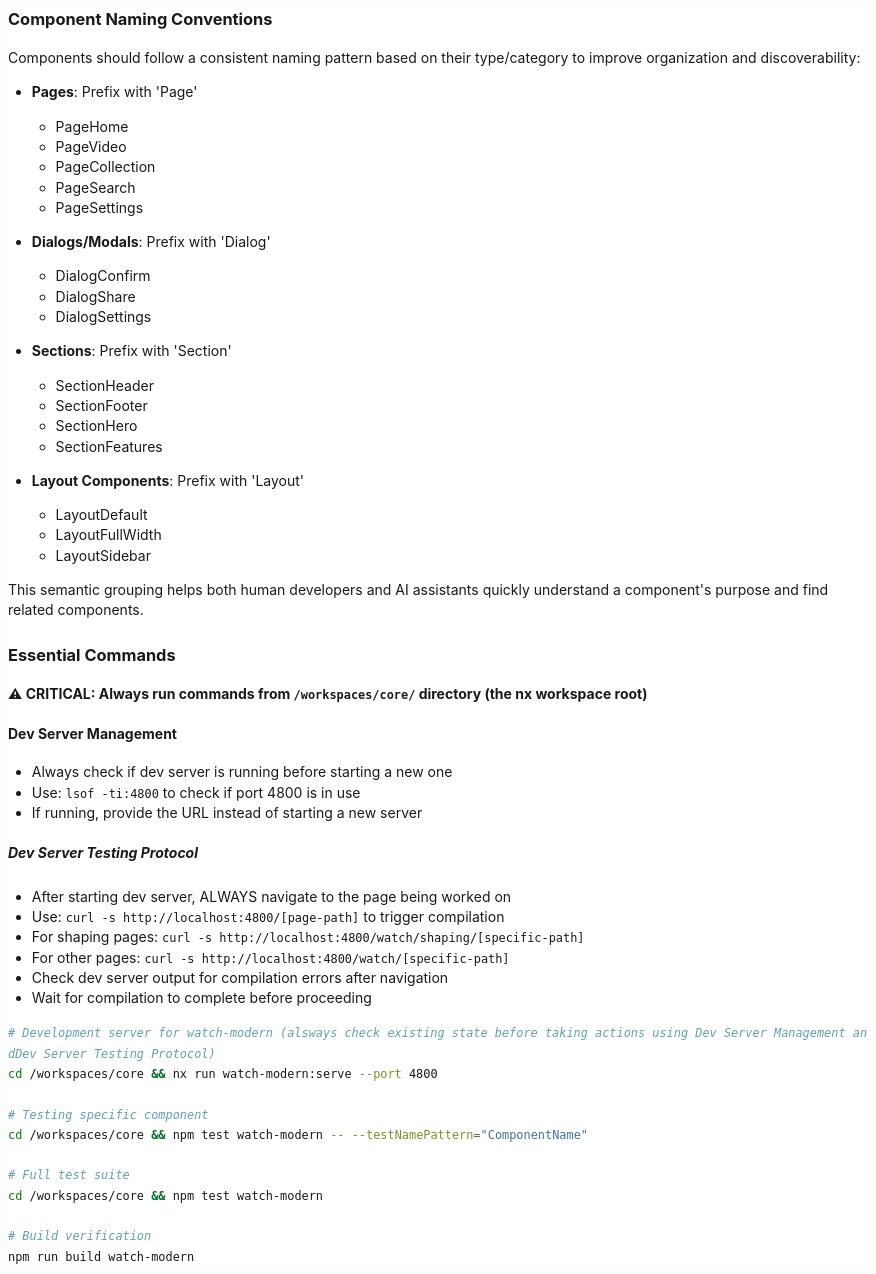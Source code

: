 ### Component Naming Conventions

Components should follow a consistent naming pattern based on their type/category to improve organization and discoverability:

- **Pages**: Prefix with 'Page'
  - PageHome
  - PageVideo  
  - PageCollection
  - PageSearch
  - PageSettings

- **Dialogs/Modals**: Prefix with 'Dialog'
  - DialogConfirm
  - DialogShare
  - DialogSettings

- **Sections**: Prefix with 'Section'
  - SectionHeader
  - SectionFooter 
  - SectionHero
  - SectionFeatures

- **Layout Components**: Prefix with 'Layout'
  - LayoutDefault
  - LayoutFullWidth
  - LayoutSidebar

This semantic grouping helps both human developers and AI assistants quickly understand a component's purpose and find related components.

### Essential Commands

**⚠️ CRITICAL: Always run commands from `/workspaces/core/` directory (the nx workspace root)**

#### Dev Server Management
- Always check if dev server is running before starting a new one
- Use: `lsof -ti:4800` to check if port 4800 is in use
- If running, provide the URL instead of starting a new server

##### Dev Server Testing Protocol
- After starting dev server, ALWAYS navigate to the page being worked on
- Use: `curl -s http://localhost:4800/[page-path]` to trigger compilation
- For shaping pages: `curl -s http://localhost:4800/watch/shaping/[specific-path]`
- For other pages: `curl -s http://localhost:4800/watch/[specific-path]`
- Check dev server output for compilation errors after navigation
- Wait for compilation to complete before proceeding

```bash
# Development server for watch-modern (alsways check existing state before taking actions using Dev Server Management andDev Server Testing Protocol)
cd /workspaces/core && nx run watch-modern:serve --port 4800

# Testing specific component
cd /workspaces/core && npm test watch-modern -- --testNamePattern="ComponentName"

# Full test suite
cd /workspaces/core && npm test watch-modern

# Build verification
npm run build watch-modern
```
